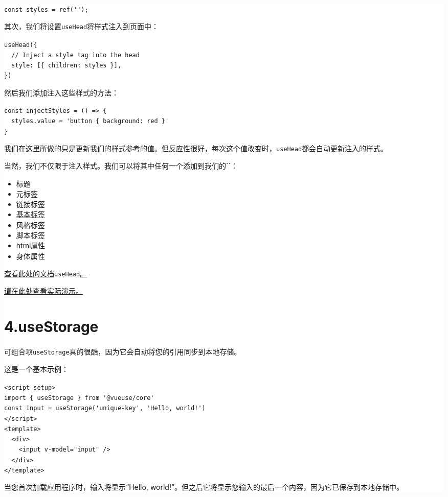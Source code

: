 ```vue
const styles = ref('');
```

其次，我们将设置`useHead`将样式注入到页面中：

```
useHead({
  // Inject a style tag into the head
  style: [{ children: styles }],
})
```

然后我们添加注入这些样式的方法：

```
const injectStyles = () => {
  styles.value = 'button { background: red }'
}
```

我们在这里所做的只是更新我们的样式参考的值。但反应性很好，每次这个值改变时，`useHead`都会自动更新注入的样式。

当然，我们不仅限于注入样式。我们可以将其中任何一个添加到我们的``：

- 标题
- 元标签
- 链接标签
- [基本标签](https://developer.mozilla.org/en-US/docs/Web/HTML/Element/base)
- 风格标签
- 脚本标签
- html属性
- 身体属性

[查看此处的文档](https://github.com/vueuse/head#api)`useHead`[。](https://github.com/vueuse/head#api)

[请在此处查看实际演示。](https://stackblitz.com/edit/vue3-script-setup-with-vite-szhedp?file=src%2FApp.vue)

# 4.useStorage

可组合项`useStorage`真的很酷，因为它会自动将您的引用同步到本地存储。

这是一个基本示例：

```vue
<script setup>
import { useStorage } from '@vueuse/core'
const input = useStorage('unique-key', 'Hello, world!')
</script>
<template>
  <div>
    <input v-model="input" />
  </div>
</template>
```

当您首次加载应用程序时，输入将显示“Hello, world!”。但之后它将显示您输入的最后一个内容，因为它已保存到本地存储中。

